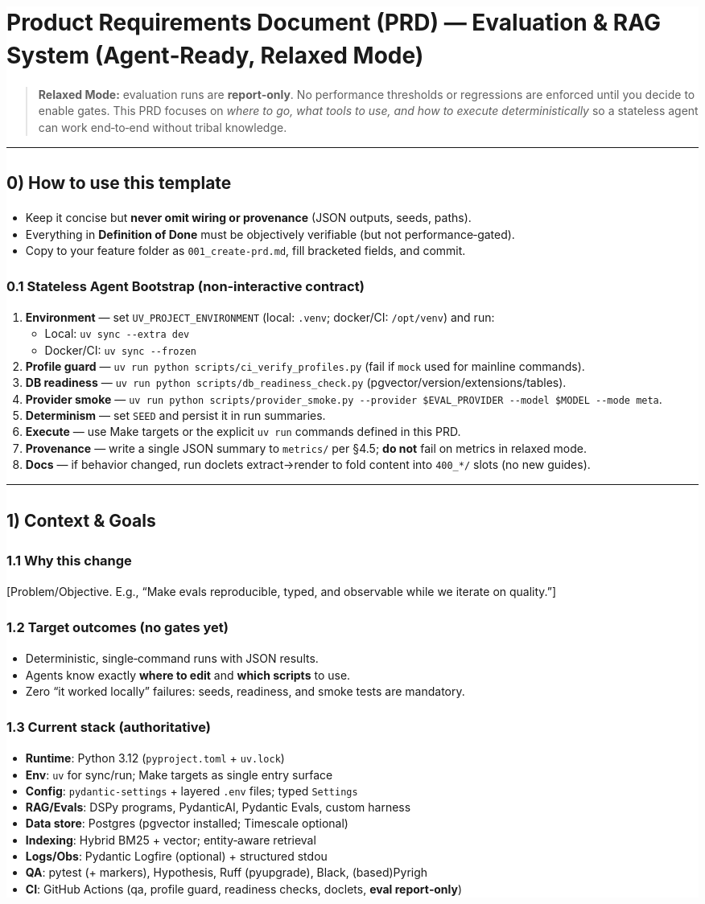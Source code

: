 # Product Requirements Document (PRD) — Evaluation & RAG System (Agent‑Ready, **Relaxed Mode**)

> **Relaxed Mode:** evaluation runs are **report‑only**. No performance thresholds or regressions are enforced until you decide to enable gates. This PRD focuses on *where to go, what tools to use, and how to execute deterministically* so a stateless agent can work end‑to‑end without tribal knowledge.

---

## 0) How to use this template

- Keep it concise but **never omit wiring or provenance** (JSON outputs, seeds, paths).
- Everything in **Definition of Done** must be objectively verifiable (but not performance‑gated).
- Copy to your feature folder as `001_create-prd.md`, fill bracketed fields, and commit.

### 0.1 Stateless Agent Bootstrap (non‑interactive contract)

1. **Environment** — set `UV_PROJECT_ENVIRONMENT` (local: `.venv`; docker/CI: `/opt/venv`) and run:
   - Local: `uv sync --extra dev`
   - Docker/CI: `uv sync --frozen`
2. **Profile guard** — `uv run python scripts/ci_verify_profiles.py` (fail if `mock` used for mainline commands).
3. **DB readiness** — `uv run python scripts/db_readiness_check.py` (pgvector/version/extensions/tables).
4. **Provider smoke** — `uv run python scripts/provider_smoke.py --provider $EVAL_PROVIDER --model $MODEL --mode meta`.
5. **Determinism** — set `SEED` and persist it in run summaries.
6. **Execute** — use Make targets or the explicit `uv run` commands defined in this PRD.
7. **Provenance** — write a single JSON summary to `metrics/` per §4.5; **do not** fail on metrics in relaxed mode.
8. **Docs** — if behavior changed, run doclets extract→render to fold content into `400_*/` slots (no new guides).

---

## 1) Context & Goals

### 1.1 Why this change
[Problem/Objective. E.g., “Make evals reproducible, typed, and observable while we iterate on quality.”]

### 1.2 Target outcomes (no gates yet)
- Deterministic, single‑command runs with JSON results.
- Agents know exactly **where to edit** and **which scripts** to use.
- Zero “it worked locally” failures: seeds, readiness, and smoke tests are mandatory.

### 1.3 Current stack (authoritative)
- **Runtime**: Python 3.12 (`pyproject.toml` + `uv.lock`)
- **Env**: `uv` for sync/run; Make targets as single entry surface
- **Config**: `pydantic-settings` + layered `.env` files; typed `Settings`
- **RAG/Evals**: DSPy programs, PydanticAI, Pydantic Evals, custom harness
- **Data store**: Postgres (pgvector installed; Timescale optional)
- **Indexing**: Hybrid BM25 + vector; entity‑aware retrieval
- **Logs/Obs**: Pydantic Logfire (optional) + structured stdou
- **QA**: pytest (+ markers), Hypothesis, Ruff (pyupgrade), Black, (based)Pyrigh
- **CI**: GitHub Actions (qa, profile guard, readiness checks, doclets, **eval report‑only**)
